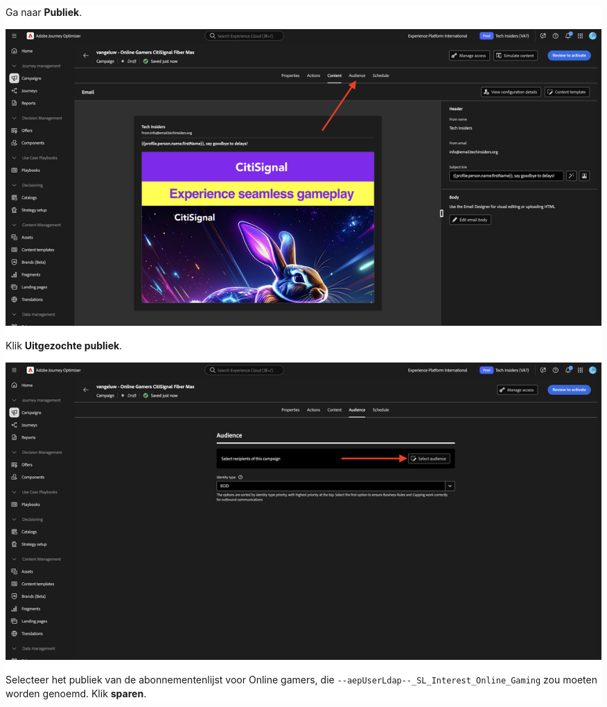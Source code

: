 Ga naar **Publiek**.

![&#x200B; Journey Optimizer &#x200B;](./images/gsemail34.png)

Klik **Uitgezochte publiek**.

![&#x200B; Journey Optimizer &#x200B;](./images/gsemail35.png)

Selecteer het publiek van de abonnementenlijst voor Online gamers, die `--aepUserLdap--_SL_Interest_Online_Gaming` zou moeten worden genoemd. Klik **sparen**.

